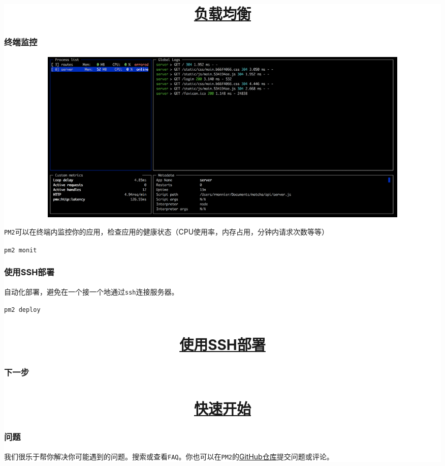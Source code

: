 <h1 align="center">
    <a href="guide.md">
      负载均衡
    </a>
</h1>


### 终端监控

<p align="center">
   <img alt="PM2 Monit" src="img/monit.png" width="80%" height="">
</p>

`PM2`可以在终端内监控你的应用，检查应用的健康状态（CPU使用率，内存占用，分钟内请求次数等等）
```bash
pm2 monit
```

### 使用SSH部署
自动化部署，避免在一个接一个地通过`ssh`连接服务器。
```bash
pm2 deploy
```

<h1 align="center">
    <a href="guide.md">
      使用SSH部署
    </a>
</h1>

### 下一步

<h1 align="center">
    <a href="quick_start.md">
      快速开始
    </a>
</h1>

### 问题
我们很乐于帮你解决你可能遇到的问题。搜索或查看`FAQ`。你也可以在`PM2`的[GitHub仓库](https://github.com/Unitech/pm2/issues)提交问题或评论。